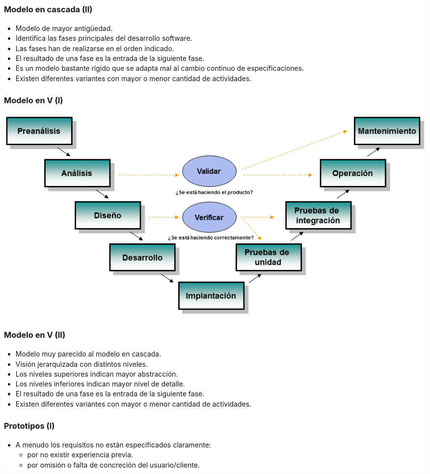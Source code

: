 


### Modelo en cascada (II)

- Modelo de mayor antigüedad.
- Identifica las fases principales del desarrollo software.
- Las fases han de realizarse en el orden indicado.
- El resultado de una fase es la entrada de la siguiente fase.
- Es un modelo bastante rígido que se adapta mal al cambio continuo de especificaciones.
- Existen diferentes variantes con mayor o menor cantidad de actividades.


### Modelo en V (I)

![Modelo en V](img/v.png)


### Modelo en V (II)

- Modelo muy parecido al modelo en cascada.
- Visión jerarquizada con distintos niveles.
- Los niveles superiores indican mayor abstracción.
- Los niveles inferiores indican mayor nivel de detalle.
- El resultado de una fase es la entrada de la siguiente fase.
- Existen diferentes variantes con mayor o menor cantidad de actividades.


### Prototipos (I)

- A menudo los requisitos no están especificados claramente:
  - por no existir experiencia previa.
  - por omisión o falta de concreción del usuario/cliente.
